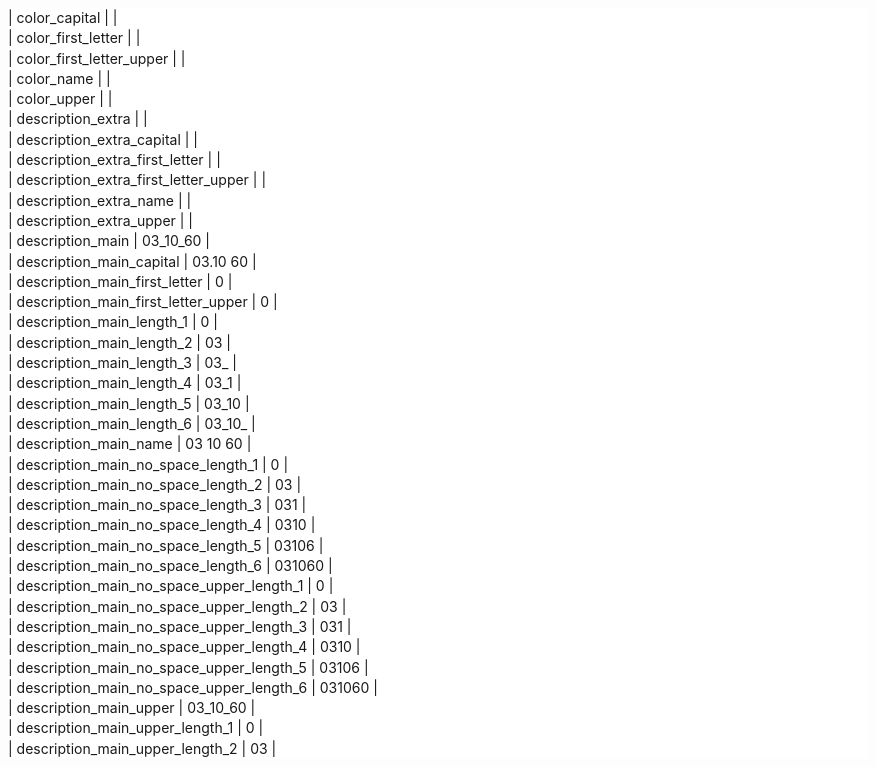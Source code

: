 | color_capital |  |  
| color_first_letter |  |  
| color_first_letter_upper |  |  
| color_name |  |  
| color_upper |  |  
| description_extra |  |  
| description_extra_capital |  |  
| description_extra_first_letter |  |  
| description_extra_first_letter_upper |  |  
| description_extra_name |  |  
| description_extra_upper |  |  
| description_main | 03_10_60 |  
| description_main_capital | 03.10 60 |  
| description_main_first_letter | 0 |  
| description_main_first_letter_upper | 0 |  
| description_main_length_1 | 0 |  
| description_main_length_2 | 03 |  
| description_main_length_3 | 03_ |  
| description_main_length_4 | 03_1 |  
| description_main_length_5 | 03_10 |  
| description_main_length_6 | 03_10_ |  
| description_main_name | 03 10 60 |  
| description_main_no_space_length_1 | 0 |  
| description_main_no_space_length_2 | 03 |  
| description_main_no_space_length_3 | 031 |  
| description_main_no_space_length_4 | 0310 |  
| description_main_no_space_length_5 | 03106 |  
| description_main_no_space_length_6 | 031060 |  
| description_main_no_space_upper_length_1 | 0 |  
| description_main_no_space_upper_length_2 | 03 |  
| description_main_no_space_upper_length_3 | 031 |  
| description_main_no_space_upper_length_4 | 0310 |  
| description_main_no_space_upper_length_5 | 03106 |  
| description_main_no_space_upper_length_6 | 031060 |  
| description_main_upper | 03_10_60 |  
| description_main_upper_length_1 | 0 |  
| description_main_upper_length_2 | 03 |  
